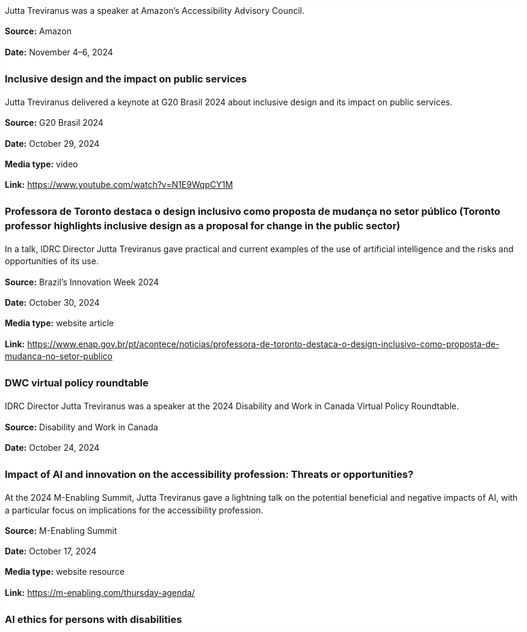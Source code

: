 Jutta Treviranus was a speaker at Amazon’s Accessibility Advisory Council.

**Source:** Amazon

**Date:** November 4–6, 2024

### Inclusive design and the impact on public services

Jutta Treviranus delivered a keynote at G20 Brasil 2024 about inclusive design and its impact on public services.

**Source:** G20 Brasil 2024

**Date:** October 29, 2024

**Media type:** video

**Link:** <https://www.youtube.com/watch?v=N1E9WqpCY1M>

### Professora de Toronto destaca o design inclusivo como proposta de mudança no setor público (Toronto professor highlights inclusive design as a proposal for change in the public sector)

In a talk, IDRC Director Jutta Treviranus gave practical and current examples of the use of artificial intelligence and the risks and opportunities of its use.

**Source:** Brazil’s Innovation Week 2024 

**Date:** October 30, 2024

**Media type:** website article

**Link:** <https://www.enap.gov.br/pt/acontece/noticias/professora-de-toronto-destaca-o-design-inclusivo-como-proposta-de-mudanca-no-setor-publico> 

### DWC virtual policy roundtable

IDRC Director Jutta Treviranus was a speaker at the 2024 Disability and Work in Canada Virtual Policy Roundtable.

**Source:** Disability and Work in Canada

**Date:** October 24, 2024

### Impact of AI and innovation on the accessibility profession: Threats or opportunities?

At the 2024 M-Enabling Summit, Jutta Treviranus gave a lightning talk on the potential beneficial and negative impacts of AI, with a particular focus on implications for the accessibility profession.

**Source:** M-Enabling Summit

**Date:** October 17, 2024

**Media type:** website resource

**Link:** <https://m-enabling.com/thursday-agenda/>

### AI ethics for persons with disabilities
